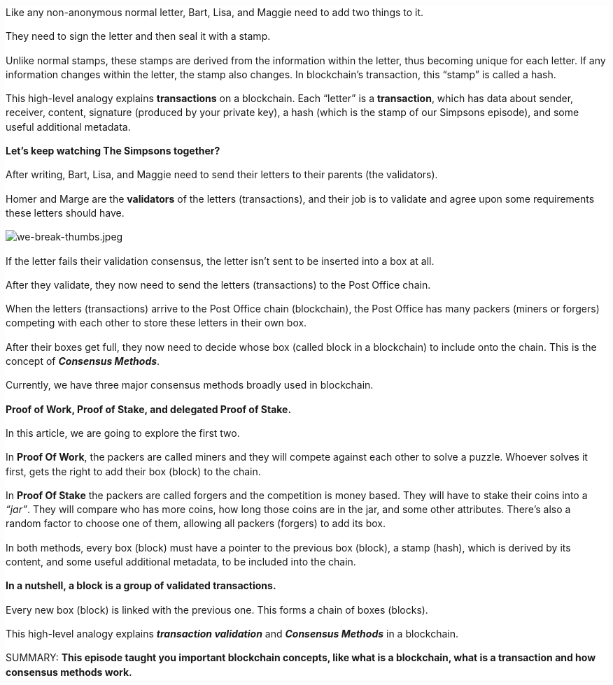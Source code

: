 Like any non-anonymous normal letter, Bart, Lisa, and Maggie need to add two things to it.

They need to sign the letter and then seal it with a stamp.

Unlike normal stamps, these stamps are derived from the information within the letter, thus becoming unique for each letter. If any information changes within the letter, the stamp also changes. In blockchain’s transaction, this “stamp” is called a hash.

This high-level analogy explains **transactions** on a blockchain. Each “letter” is a **transaction**, which has data about sender, receiver, content, signature (produced by your private key), a hash (which is the stamp of our Simpsons episode), and some useful additional metadata.

**Let’s keep watching The Simpsons together?**

After writing, Bart, Lisa, and Maggie need to send their letters to their parents (the validators).

Homer and Marge are the **validators** of the letters (transactions), and their job is to validate and agree upon some requirements these letters should have.

![we-break-thumbs.jpeg](https://github.com/figment-networks/datahub-learn/raw/master/assets/we-break-thumbs.jpeg)

If the letter fails their validation consensus, the letter isn’t sent to be inserted into a box at all.

After they validate, they now need to send the letters (transactions) to the Post Office chain.

When the letters (transactions) arrive to the Post Office chain (blockchain), the Post Office has many packers (miners or forgers) competing with each other to store these letters in their own box.

After their boxes get full, they now need to decide whose box (called block in a blockchain) to include onto the chain. This is the concept of **_Consensus Methods_**.

Currently, we have three major consensus methods broadly used in blockchain.

**Proof of Work, Proof of Stake, and delegated Proof of Stake.**

In this article, we are going to explore the first two.

In **Proof Of Work**, the packers are called miners and they will compete against each other to solve a puzzle. Whoever solves it first, gets the right to add their box (block) to the chain.

In **Proof Of Stake** the packers are called forgers and the competition is money based. They will have to stake their coins into a _“jar”_. They will compare who has more coins, how long those coins are in the jar, and some other attributes. There’s also a random factor to choose one of them, allowing all packers (forgers) to add its box.

In both methods, every box (block) must have a pointer to the previous box (block), a stamp (hash), which is derived by its content, and some useful additional metadata, to be included into the chain.

**In a nutshell, a block is a group of validated transactions.**

Every new box (block) is linked with the previous one. This forms a chain of boxes (blocks).

This high-level analogy explains **_transaction validation_** and **_Consensus Methods_** in a blockchain.

SUMMARY: **This episode taught you important blockchain concepts, like what is a blockchain, what is a transaction and how consensus methods work.**
